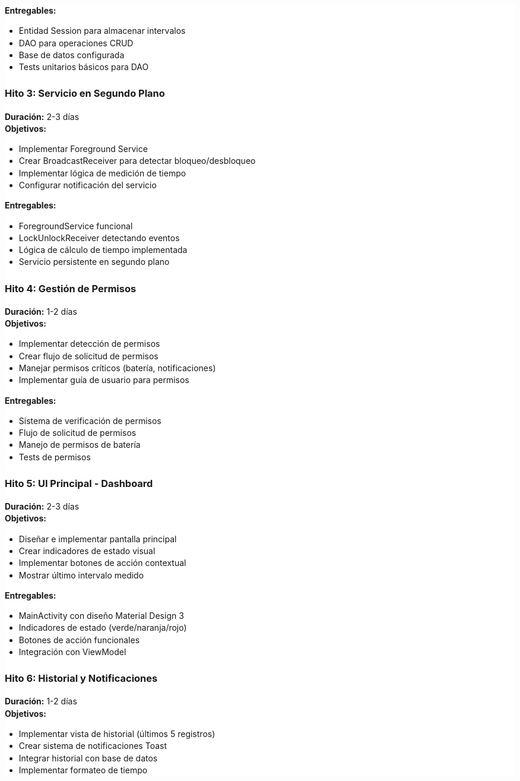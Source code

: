 **Entregables:**
- Entidad Session para almacenar intervalos
- DAO para operaciones CRUD
- Base de datos configurada
- Tests unitarios básicos para DAO

### Hito 3: Servicio en Segundo Plano
**Duración:** 2-3 días  
**Objetivos:**
- Implementar Foreground Service
- Crear BroadcastReceiver para detectar bloqueo/desbloqueo
- Implementar lógica de medición de tiempo
- Configurar notificación del servicio

**Entregables:**
- ForegroundService funcional
- LockUnlockReceiver detectando eventos
- Lógica de cálculo de tiempo implementada
- Servicio persistente en segundo plano

### Hito 4: Gestión de Permisos
**Duración:** 1-2 días  
**Objetivos:**
- Implementar detección de permisos
- Crear flujo de solicitud de permisos
- Manejar permisos críticos (batería, notificaciones)
- Implementar guía de usuario para permisos

**Entregables:**
- Sistema de verificación de permisos
- Flujo de solicitud de permisos
- Manejo de permisos de batería
- Tests de permisos

### Hito 5: UI Principal - Dashboard
**Duración:** 2-3 días  
**Objetivos:**
- Diseñar e implementar pantalla principal
- Crear indicadores de estado visual
- Implementar botones de acción contextual
- Mostrar último intervalo medido

**Entregables:**
- MainActivity con diseño Material Design 3
- Indicadores de estado (verde/naranja/rojo)
- Botones de acción funcionales
- Integración con ViewModel

### Hito 6: Historial y Notificaciones
**Duración:** 1-2 días  
**Objetivos:**
- Implementar vista de historial (últimos 5 registros)
- Crear sistema de notificaciones Toast
- Integrar historial con base de datos
- Implementar formateo de tiempo
